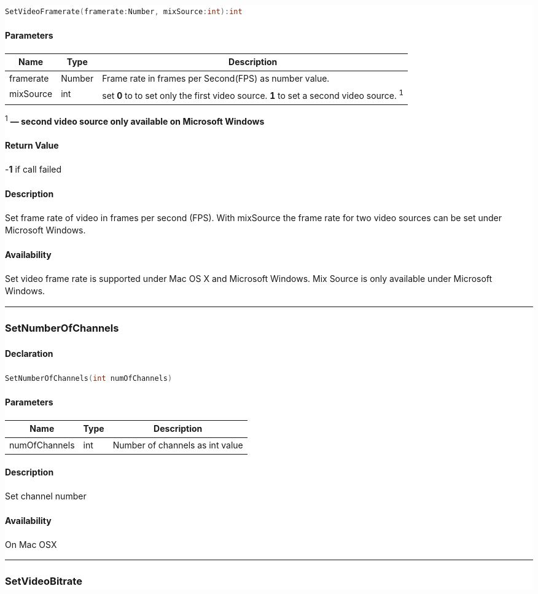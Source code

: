 ```c++
SetVideoFramerate(framerate:Number, mixSource:int):int
```

#### Parameters
|Name|Type|Description|
|----|----|-----------|
| framerate|Number | Frame rate in frames per Second(FPS) as number value.                |
| mixSource|int  | set **0** to to set only the first video source. **1** to set a second video source. <sup>1</sup> |

<sup>1</sup>  **— second video source only available on Microsoft Windows**

#### Return Value

-**1** if call failed

#### Description

Set frame rate of video in frames per second (FPS). With mixSource the frame rate for two video sources can be set under Microsoft Windows.

#### Availability

Set video frame rate is supported under Mac OS X and Microsoft Windows. Mix Source is only available under Microsoft Windows.

-----

### SetNumberOfChannels

#### Declaration

```c++
SetNumberOfChannels(int numOfChannels)
```

#### Parameters
|Name|Type|Description|
|----|----|-----------|
| numOfChannels|int | Number of channels as int value |

#### Description

Set channel number

#### Availability

On Mac OSX

-----

### SetVideoBitrate

